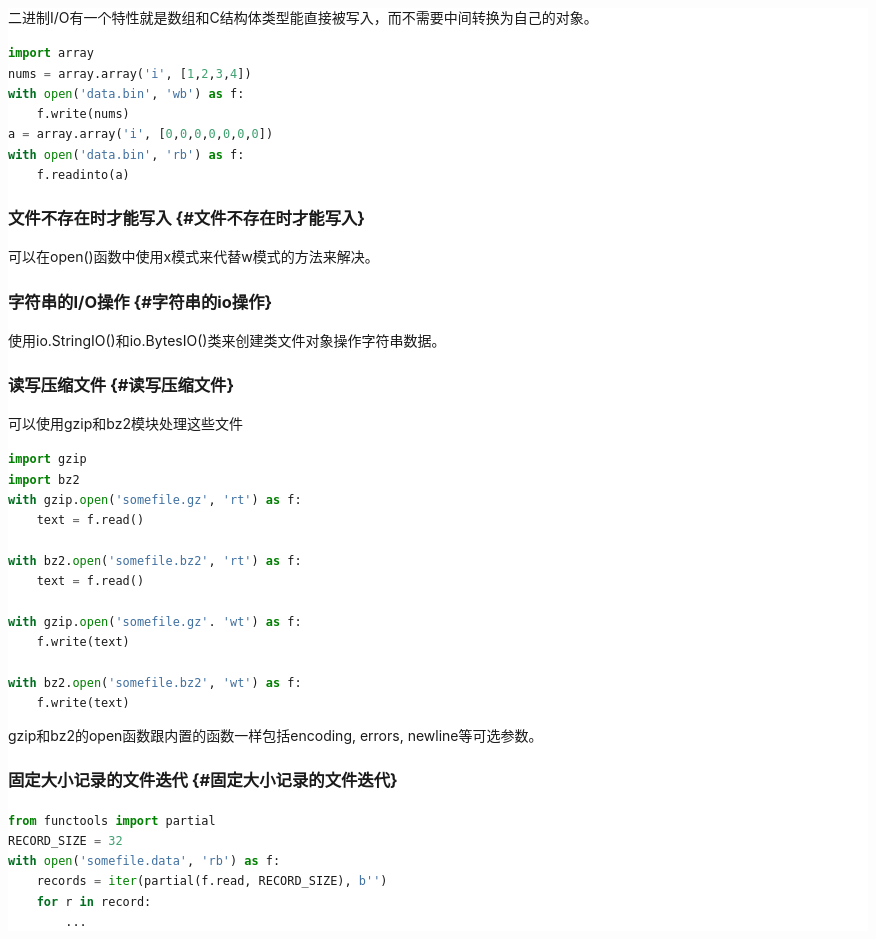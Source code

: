 二进制I/O有一个特性就是数组和C结构体类型能直接被写入，而不需要中间转换为自己的对象。

```python
import array
nums = array.array('i', [1,2,3,4])
with open('data.bin', 'wb') as f:
    f.write(nums)
a = array.array('i', [0,0,0,0,0,0,0])
with open('data.bin', 'rb') as f:
    f.readinto(a)
```


### 文件不存在时才能写入 {#文件不存在时才能写入}

可以在open()函数中使用x模式来代替w模式的方法来解决。


### 字符串的I/O操作 {#字符串的io操作}

使用io.StringIO()和io.BytesIO()类来创建类文件对象操作字符串数据。


### 读写压缩文件 {#读写压缩文件}

可以使用gzip和bz2模块处理这些文件

```python
import gzip
import bz2
with gzip.open('somefile.gz', 'rt') as f:
    text = f.read()

with bz2.open('somefile.bz2', 'rt') as f:
    text = f.read()

with gzip.open('somefile.gz'. 'wt') as f:
    f.write(text)

with bz2.open('somefile.bz2', 'wt') as f:
    f.write(text)
```

gzip和bz2的open函数跟内置的函数一样包括encoding, errors,
newline等可选参数。


### 固定大小记录的文件迭代 {#固定大小记录的文件迭代}

```python
from functools import partial
RECORD_SIZE = 32
with open('somefile.data', 'rb') as f:
    records = iter(partial(f.read, RECORD_SIZE), b'')
    for r in record:
        ...
```
